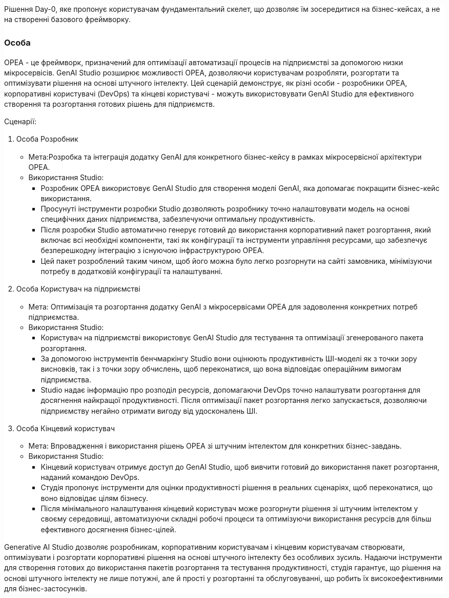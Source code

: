 Рішення Day-0, яке пропонує користувачам фундаментальний скелет, що дозволяє їм зосередитися на бізнес-кейсах, а не на створенні базового фреймворку.

### Особа
OPEA - це фреймворк, призначений для оптимізації автоматизації процесів на підприємстві за допомогою низки мікросервісів. GenAI Studio розширює можливості OPEA, дозволяючи користувачам розробляти, розгортати та оптимізувати рішення на основі штучного інтелекту. Цей сценарій демонструє, як різні особи - розробники OPEA, корпоративні користувачі (DevOps) та кінцеві користувачі - можуть використовувати GenAI Studio для ефективного створення та розгортання готових рішень для підприємств.

Сценарії:

1. Особа Розробник
   - Мета:Розробка та інтеграція додатку GenAI для конкретного бізнес-кейсу в рамках мікросервісної архітектури OPEA.
   - Використання Studio:
     - Розробник OPEA використовує GenAI Studio для створення моделі GenAI, яка допомагає покращити бізнес-кейс використання.
     - Просунуті інструменти розробки Studio дозволяють розробнику точно налаштовувати модель на основі специфічних даних підприємства, забезпечуючи оптимальну продуктивність.
     - Після розробки Studio автоматично генерує готовий до використання корпоративний пакет розгортання, який включає всі необхідні компоненти, такі як конфігурації та інструменти управління ресурсами, що забезпечує безперешкодну інтеграцію з існуючою інфраструктурою OPEA.
     - Цей пакет розроблений таким чином, щоб його можна було легко розгорнути на сайті замовника, мінімізуючи потребу в додатковій конфігурації та налаштуванні.

2. Особа Користувач на підприємстві
   - Мета: Оптимізація та розгортання додатку GenAI з мікросервісами OPEA для задоволення конкретних потреб підприємства.
   - Використання Studio:
     - Користувач на підприємстві використовує GenAI Studio для тестування та оптимізації згенерованого пакета розгортання.
     - За допомогою інструментів бенчмаркінгу Studio вони оцінюють продуктивність ШІ-моделі як з точки зору висновків, так і з точки зору обчислень, щоб переконатися, що вона відповідає операційним вимогам підприємства.
     - Studio надає інформацію про розподіл ресурсів, допомагаючи DevOps точно налаштувати розгортання для досягнення найкращої продуктивності. Після оптимізації пакет розгортання легко запускається, дозволяючи підприємству негайно отримати вигоду від удосконалень ШІ.

3. Особа Кінцевий користувач
   - Мета: Впровадження і використання рішень OPEA зі штучним інтелектом для конкретних бізнес-завдань.
   - Використання Studio:
     - Кінцевий користувач отримує доступ до GenAI Studio, щоб вивчити готовий до використання пакет розгортання, наданий командою DevOps.
     - Студія пропонує інструменти для оцінки продуктивності рішення в реальних сценаріях, щоб переконатися, що воно відповідає цілям бізнесу.
     - Після мінімального налаштування кінцевий користувач може розгорнути рішення зі штучним інтелектом у своєму середовищі, автоматизуючи складні робочі процеси та оптимізуючи використання ресурсів для більш ефективного досягнення бізнес-цілей.

Generative AI Studio дозволяє розробникам, корпоративним користувачам і кінцевим користувачам створювати, оптимізувати і розгортати корпоративні рішення на основі штучного інтелекту без особливих зусиль. Надаючи інструменти для створення готових до використання пакетів розгортання та тестування продуктивності, студія гарантує, що рішення на основі штучного інтелекту не лише потужні, але й прості у розгортанні та обслуговуванні, що робить їх високоефективними для бізнес-застосунків.

